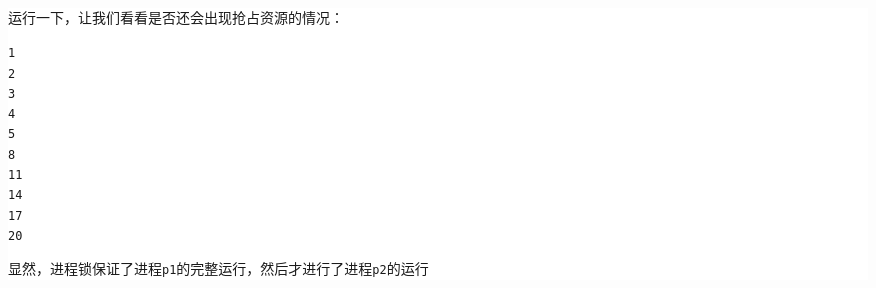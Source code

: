 运行一下，让我们看看是否还会出现抢占资源的情况：

```
1
2
3
4
5
8
11
14
17
20

```

显然，进程锁保证了进程`p1`的完整运行，然后才进行了进程`p2`的运行



